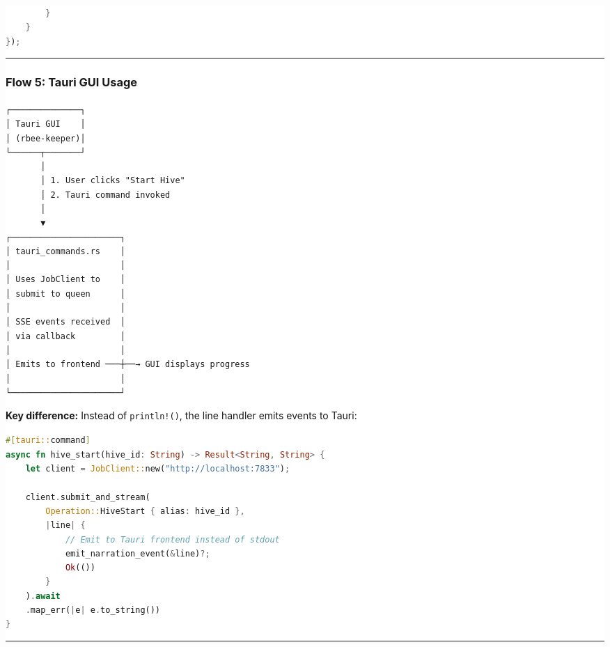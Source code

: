 ```rust
        }
    }
});
```

---

### Flow 5: Tauri GUI Usage

```
┌──────────────┐
│ Tauri GUI    │
│ (rbee-keeper)│
└──────┬───────┘
       │
       │ 1. User clicks "Start Hive"
       │ 2. Tauri command invoked
       │
       ▼
┌──────────────────────┐
│ tauri_commands.rs    │
│                      │
│ Uses JobClient to    │
│ submit to queen      │
│                      │
│ SSE events received  │
│ via callback         │
│                      │
│ Emits to frontend ───┼──→ GUI displays progress
│                      │
└──────────────────────┘
```

**Key difference:** Instead of `println!()`, the line handler emits events to Tauri:

```rust
#[tauri::command]
async fn hive_start(hive_id: String) -> Result<String, String> {
    let client = JobClient::new("http://localhost:7833");
    
    client.submit_and_stream(
        Operation::HiveStart { alias: hive_id },
        |line| {
            // Emit to Tauri frontend instead of stdout
            emit_narration_event(&line)?;
            Ok(())
        }
    ).await
    .map_err(|e| e.to_string())
}
```

---
